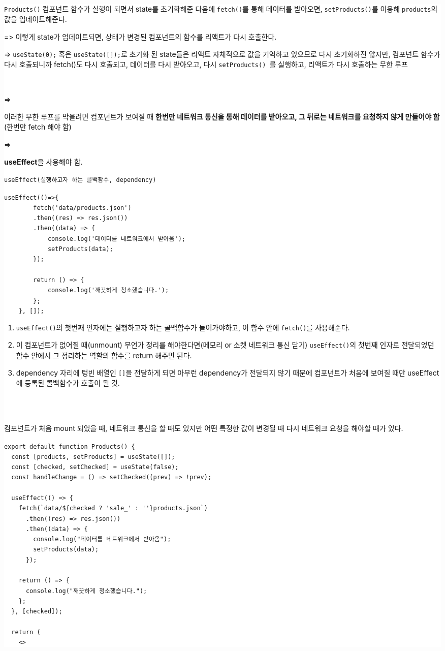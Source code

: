 ```react
```

`Products()` 컴포넌트 함수가 실행이 되면서 state를 초기화해준 다음에 `fetch()`를 통해 데이터를 받아오면, `setProducts()`를 이용해 `products`의 값을 업데이트해준다. 

=> 이렇게 state가 업데이트되면, 상태가 변경된 컴포넌트의 함수를 리액트가 다시 호출한다. 

=> `useState(0);` 혹은 `useState([]);`로 초기화 된 state들은 리액트 자체적으로 값을 기억하고 있으므로 다시 초기화하진 않지만, 컴포넌트 함수가 다시 호출되니까 fetch()도 다시 호출되고, 데이터를 다시 받아오고, 다시 `setProducts() `를 실행하고, 리액트가 다시 호출하는 무한 루프

<br>

=> 

이러한 무한 루프를 막을려면 컴포넌트가 보여질 때 **한번만 네트워크 통신을 통해 데이터를 받아오고, 그 뒤로는 네트워크를 요청하지 않게 만들어야 함**(한번만 fetch 해야 함)

=> 

**useEffect**을 사용해야 함.

`useEffect(실행하고자 하는 콜백함수, dependency)`

```react
useEffect(()=>{
        fetch('data/products.json')
        .then((res) => res.json())
        .then((data) => {
            console.log('데이터를 네트워크에서 받아옴');
            setProducts(data);
        });

        return () => {
            console.log('깨끗하게 청소했습니다.');
        };
    }, []);
```

1. `useEffect()`의 첫번째 인자에는 실행하고자 하는 콜백함수가 들어가야하고, 이 함수 안에 `fetch()`를 사용해준다. 

2.  이 컴포넌트가 없어질 때(unmount) 무언가 정리를 해야한다면(메모리 or 소켓 네트워크 통신 닫기) `useEffect()`의 첫번째 인자로 전달되었던 함수 안에서 그 정리하는 역할의 함수를 return 해주면 된다. 
3. dependency 자리에 텅빈 배열인 `[]`을 전달하게 되면 아무런 dependency가 전달되지 않기 때문에 컴포넌트가 처음에 보여질 때만 useEffect에 등록된 콜백함수가 호출이 될 것. 

<br><br>

컴포넌트가 처음 mount 되었을 때, 네트워크 통신을 할 때도 있지만 어떤 특정한 값이 변경될 때 다시 네트워크 요청을 해야할 때가 있다. 

```react
export default function Products() {
  const [products, setProducts] = useState([]);
  const [checked, setChecked] = useState(false);
  const handleChange = () => setChecked((prev) => !prev);
  
  useEffect(() => {
    fetch(`data/${checked ? 'sale_' : ''}products.json`)
      .then((res) => res.json())
      .then((data) => {
        console.log("데이터를 네트워크에서 받아옴");
        setProducts(data);
      });

    return () => {
      console.log("깨끗하게 청소했습니다.");
    };
  }, [checked]);

  return (
    <>
```
